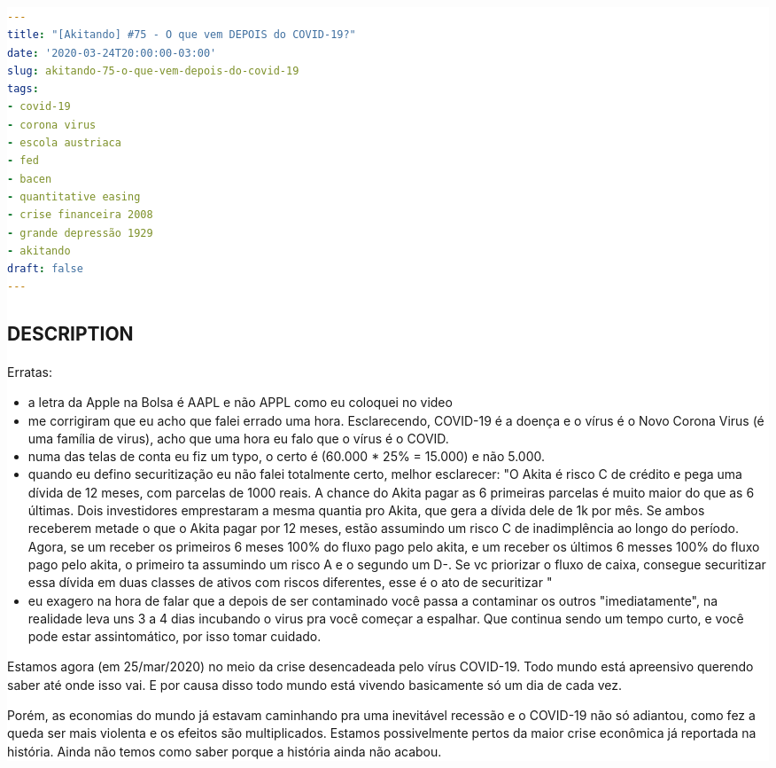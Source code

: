```yaml
---
title: "[Akitando] #75 - O que vem DEPOIS do COVID-19?"
date: '2020-03-24T20:00:00-03:00'
slug: akitando-75-o-que-vem-depois-do-covid-19
tags:
- covid-19
- corona virus
- escola austriaca
- fed
- bacen
- quantitative easing
- crise financeira 2008
- grande depressão 1929
- akitando
draft: false
---
```


<iframe width="560" height="315" src="https://www.youtube.com/embed/Hrg0MnyE2jM" frameborder="0" allow="accelerometer; autoplay; encrypted-media; gyroscope; picture-in-picture" allowfullscreen></iframe>

## DESCRIPTION

Erratas: 
- a letra da Apple na Bolsa é AAPL e não APPL como eu coloquei no video
- me corrigiram que eu acho que falei errado uma hora. Esclarecendo, COVID-19 é a doença e o vírus é o Novo Corona Virus (é uma família de virus), acho que uma hora eu falo que o vírus é o COVID.
- numa das telas de conta eu fiz um typo, o certo é (60.000 * 25% = 15.000) e não 5.000.
- quando eu defino securitização eu não falei totalmente certo, melhor esclarecer: "O Akita é risco C de crédito e pega uma dívida de 12 meses, com parcelas de 1000 reais. A chance do Akita pagar as 6 primeiras parcelas é muito maior do que as 6 últimas. Dois investidores emprestaram a mesma quantia pro Akita, que gera a dívida dele de 1k por mês. Se ambos receberem metade o que o Akita pagar por 12 meses, estão assumindo um risco C de inadimplência ao longo do período. Agora, se um receber os primeiros 6 meses 100% do fluxo pago pelo akita, e um receber os últimos 6 messes 100% do fluxo pago pelo akita, o primeiro ta assumindo um risco A e o segundo um D-. Se vc priorizar o fluxo de caixa, consegue securitizar essa dívida em duas classes de ativos com riscos diferentes, esse é o ato de securitizar "
- eu exagero na hora de falar que a depois de ser contaminado você passa a contaminar os outros "imediatamente", na realidade leva uns 3 a 4 dias incubando o virus pra você começar a espalhar. Que continua sendo um tempo curto, e você pode estar assintomático, por isso tomar cuidado.

Estamos agora (em 25/mar/2020) no meio da crise desencadeada pelo vírus COVID-19. Todo mundo está apreensivo querendo saber até onde isso vai. E por causa disso todo mundo está vivendo basicamente só um dia de cada vez. 


Porém, as economias do mundo já estavam caminhando pra uma inevitável recessão e o COVID-19 não só adiantou, como fez a queda ser mais violenta e os efeitos são multiplicados. Estamos possivelmente pertos da maior crise econômica já reportada na história. Ainda não temos como saber porque a história ainda não acabou.
